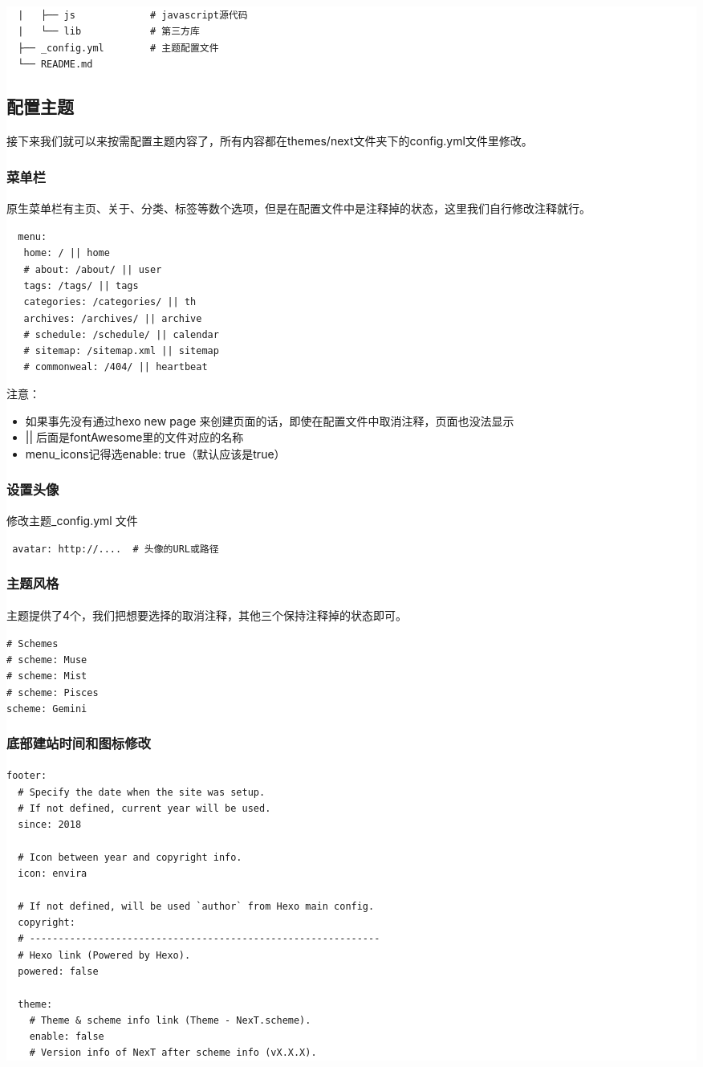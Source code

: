 ```
  |   ├── js             # javascript源代码
  |   └── lib            # 第三方库
  ├── _config.yml        # 主题配置文件
  └── README.md          
```

## 配置主题
接下来我们就可以来按需配置主题内容了，所有内容都在themes/next文件夹下的config.yml文件里修改。  

### 菜单栏
原生菜单栏有主页、关于、分类、标签等数个选项，但是在配置文件中是注释掉的状态，这里我们自行修改注释就行。
```
  menu:
   home: / || home
   # about: /about/ || user
   tags: /tags/ || tags
   categories: /categories/ || th
   archives: /archives/ || archive
   # schedule: /schedule/ || calendar
   # sitemap: /sitemap.xml || sitemap
   # commonweal: /404/ || heartbeat
```
注意：
- 如果事先没有通过hexo new page <pageName>来创建页面的话，即使在配置文件中取消注释，页面也没法显示
- || 后面是fontAwesome里的文件对应的名称
- menu_icons记得选enable: true（默认应该是true）

### 设置头像
修改主题_config.yml 文件
```
 avatar: http://....  # 头像的URL或路径
```

### 主题风格
主题提供了4个，我们把想要选择的取消注释，其他三个保持注释掉的状态即可。
```
# Schemes
# scheme: Muse
# scheme: Mist
# scheme: Pisces
scheme: Gemini
```

### 底部建站时间和图标修改
```
footer:
  # Specify the date when the site was setup.
  # If not defined, current year will be used.
  since: 2018

  # Icon between year and copyright info.
  icon: envira

  # If not defined, will be used `author` from Hexo main config.
  copyright:
  # -------------------------------------------------------------
  # Hexo link (Powered by Hexo).
  powered: false

  theme:
    # Theme & scheme info link (Theme - NexT.scheme).
    enable: false
    # Version info of NexT after scheme info (vX.X.X).
```
